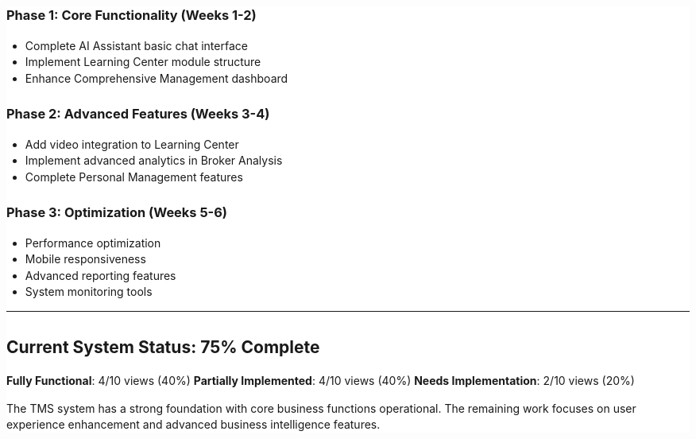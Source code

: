 ### Phase 1: Core Functionality (Weeks 1-2)
- Complete AI Assistant basic chat interface
- Implement Learning Center module structure
- Enhance Comprehensive Management dashboard

### Phase 2: Advanced Features (Weeks 3-4)
- Add video integration to Learning Center
- Implement advanced analytics in Broker Analysis
- Complete Personal Management features

### Phase 3: Optimization (Weeks 5-6)
- Performance optimization
- Mobile responsiveness
- Advanced reporting features
- System monitoring tools

---

## Current System Status: **75% Complete**

**Fully Functional**: 4/10 views (40%)
**Partially Implemented**: 4/10 views (40%) 
**Needs Implementation**: 2/10 views (20%)

The TMS system has a strong foundation with core business functions operational. The remaining work focuses on user experience enhancement and advanced business intelligence features.